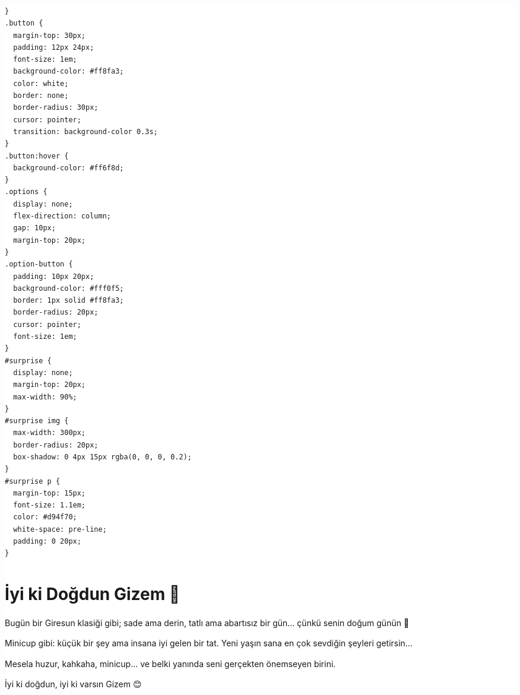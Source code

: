     }
    .button {
      margin-top: 30px;
      padding: 12px 24px;
      font-size: 1em;
      background-color: #ff8fa3;
      color: white;
      border: none;
      border-radius: 30px;
      cursor: pointer;
      transition: background-color 0.3s;
    }
    .button:hover {
      background-color: #ff6f8d;
    }
    .options {
      display: none;
      flex-direction: column;
      gap: 10px;
      margin-top: 20px;
    }
    .option-button {
      padding: 10px 20px;
      background-color: #fff0f5;
      border: 1px solid #ff8fa3;
      border-radius: 20px;
      cursor: pointer;
      font-size: 1em;
    }
    #surprise {
      display: none;
      margin-top: 20px;
      max-width: 90%;
    }
    #surprise img {
      max-width: 300px;
      border-radius: 20px;
      box-shadow: 0 4px 15px rgba(0, 0, 0, 0.2);
    }
    #surprise p {
      margin-top: 15px;
      font-size: 1.1em;
      color: #d94f70;
      white-space: pre-line;
      padding: 0 20px;
    }
  </style>
</head>
<body>
  <h1>İyi ki Doğdun Gizem 🎂</h1>
  <div class="message">
    <p>Bugün bir Giresun klasiği gibi; sade ama derin, tatlı ama abartısız bir gün… çünkü senin doğum günün 🌸</p>
    <p>Minicup gibi: küçük bir şey ama insana iyi gelen bir tat. Yeni yaşın sana en çok sevdiğin şeyleri getirsin…</p>
    <p>Mesela huzur, kahkaha, minicup... ve belki yanında seni gerçekten önemseyen birini.</p>
    <p>İyi ki doğdun, iyi ki varsın Gizem 😊</p>
  </div>
